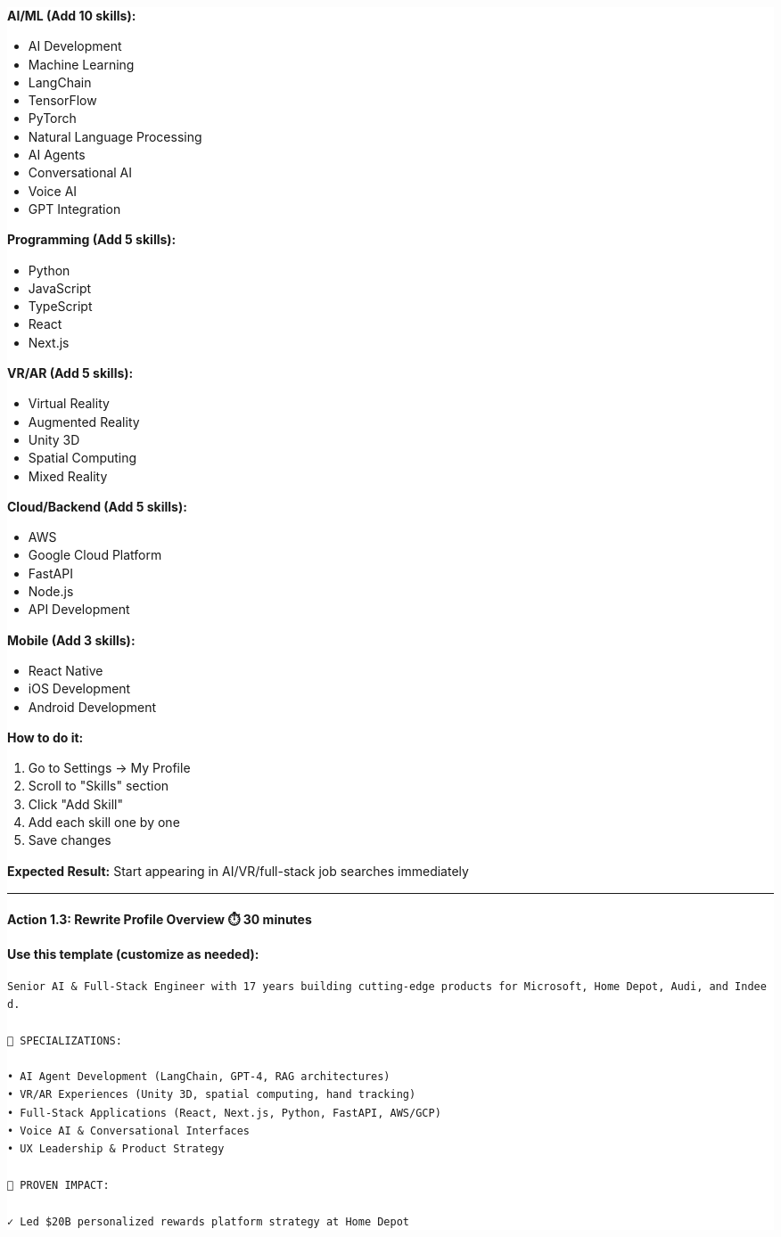 **AI/ML (Add 10 skills):**
- AI Development
- Machine Learning
- LangChain
- TensorFlow
- PyTorch
- Natural Language Processing
- AI Agents
- Conversational AI
- Voice AI
- GPT Integration

**Programming (Add 5 skills):**
- Python
- JavaScript
- TypeScript
- React
- Next.js

**VR/AR (Add 5 skills):**
- Virtual Reality
- Augmented Reality
- Unity 3D
- Spatial Computing
- Mixed Reality

**Cloud/Backend (Add 5 skills):**
- AWS
- Google Cloud Platform
- FastAPI
- Node.js
- API Development

**Mobile (Add 3 skills):**
- React Native
- iOS Development
- Android Development

**How to do it:**
1. Go to Settings → My Profile
2. Scroll to "Skills" section
3. Click "Add Skill"
4. Add each skill one by one
5. Save changes

**Expected Result:** Start appearing in AI/VR/full-stack job searches immediately

---

#### Action 1.3: Rewrite Profile Overview ⏱️ 30 minutes

**Use this template (customize as needed):**

```
Senior AI & Full-Stack Engineer with 17 years building cutting-edge products for Microsoft, Home Depot, Audi, and Indeed.

🎯 SPECIALIZATIONS:

• AI Agent Development (LangChain, GPT-4, RAG architectures)
• VR/AR Experiences (Unity 3D, spatial computing, hand tracking)
• Full-Stack Applications (React, Next.js, Python, FastAPI, AWS/GCP)
• Voice AI & Conversational Interfaces
• UX Leadership & Product Strategy

💼 PROVEN IMPACT:

✓ Led $20B personalized rewards platform strategy at Home Depot
```